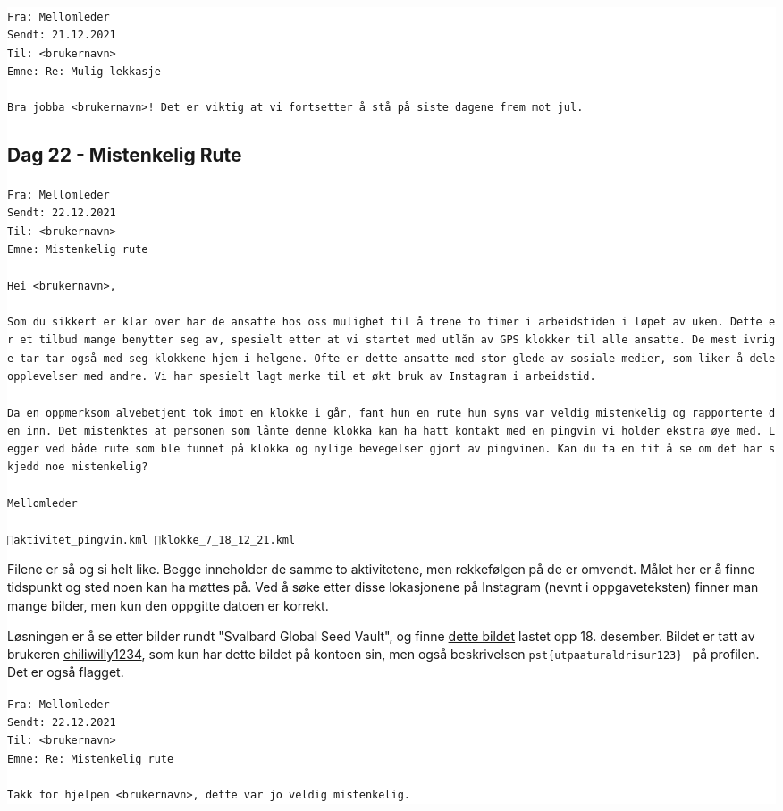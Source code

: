 

```
Fra: Mellomleder
Sendt: 21.12.2021
Til: <brukernavn>
Emne: Re: Mulig lekkasje

Bra jobba <brukernavn>! Det er viktig at vi fortsetter å stå på siste dagene frem mot jul.
```



## Dag 22 - Mistenkelig Rute

```
Fra: Mellomleder
Sendt: 22.12.2021
Til: <brukernavn>
Emne: Mistenkelig rute

Hei <brukernavn>,

Som du sikkert er klar over har de ansatte hos oss mulighet til å trene to timer i arbeidstiden i løpet av uken. Dette er et tilbud mange benytter seg av, spesielt etter at vi startet med utlån av GPS klokker til alle ansatte. De mest ivrige tar tar også med seg klokkene hjem i helgene. Ofte er dette ansatte med stor glede av sosiale medier, som liker å dele opplevelser med andre. Vi har spesielt lagt merke til et økt bruk av Instagram i arbeidstid.

Da en oppmerksom alvebetjent tok imot en klokke i går, fant hun en rute hun syns var veldig mistenkelig og rapporterte den inn. Det mistenktes at personen som lånte denne klokka kan ha hatt kontakt med en pingvin vi holder ekstra øye med. Legger ved både rute som ble funnet på klokka og nylige bevegelser gjort av pingvinen. Kan du ta en tit å se om det har skjedd noe mistenkelig?

Mellomleder

📎aktivitet_pingvin.kml 📎klokke_7_18_12_21.kml
```

Filene er så og si helt like. Begge inneholder de samme to aktivitetene, men rekkefølgen på de er omvendt. Målet her er å finne tidspunkt og sted noen kan ha møttes på. Ved å søke etter disse lokasjonene på Instagram (nevnt i oppgaveteksten) finner man mange bilder, men kun den oppgitte datoen er korrekt.

Løsningen er å se etter bilder rundt "Svalbard Global Seed Vault", og finne [dette bildet](https://www.instagram.com/p/CXniLlloNGv/) lastet opp 18. desember. Bildet er tatt av brukeren [chiliwilly1234](https://www.instagram.com/chiliwilly1234/), som kun har dette bildet på kontoen sin, men også beskrivelsen `pst{utpaaturaldrisur123} ` på profilen. Det er også flagget.



```
Fra: Mellomleder
Sendt: 22.12.2021
Til: <brukernavn>
Emne: Re: Mistenkelig rute

Takk for hjelpen <brukernavn>, dette var jo veldig mistenkelig.
```
